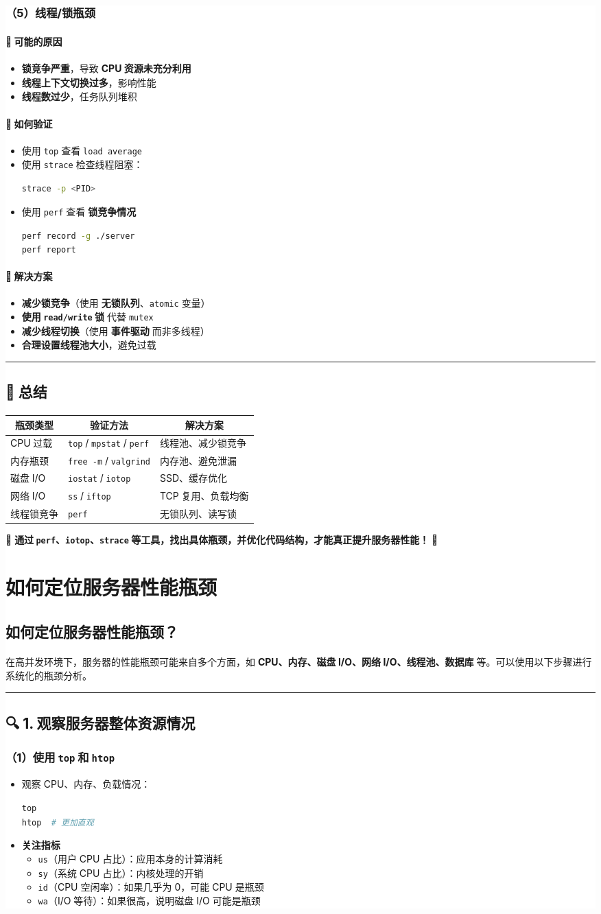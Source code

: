 
### **（5）线程/锁瓶颈**
#### **📍 可能的原因**
- **锁竞争严重**，导致 **CPU 资源未充分利用**
- **线程上下文切换过多**，影响性能
- **线程数过少**，任务队列堆积

#### **📍 如何验证**
- 使用 `top` 查看 `load average`
- 使用 `strace` 检查线程阻塞：
  ```sh
  strace -p <PID>
  ```
- 使用 `perf` 查看 **锁竞争情况**
  ```sh
  perf record -g ./server
  perf report
  ```

#### **📍 解决方案**
- **减少锁竞争**（使用 **无锁队列**、`atomic` 变量）
- **使用 `read/write` 锁** 代替 `mutex`
- **减少线程切换**（使用 **事件驱动** 而非多线程）
- **合理设置线程池大小**，避免过载

---

## **🚀 总结**
| **瓶颈类型** | **验证方法** | **解决方案** |
|-------------|-------------|-------------|
| CPU 过载 | `top` / `mpstat` / `perf` | 线程池、减少锁竞争 |
| 内存瓶颈 | `free -m` / `valgrind` | 内存池、避免泄漏 |
| 磁盘 I/O | `iostat` / `iotop` | SSD、缓存优化 |
| 网络 I/O | `ss` / `iftop` | TCP 复用、负载均衡 |
| 线程锁竞争 | `perf` | 无锁队列、读写锁 |

📌 **通过 `perf`、`iotop`、`strace` 等工具，找出具体瓶颈，并优化代码结构，才能真正提升服务器性能！** 🚀


# 如何定位服务器性能瓶颈
## **如何定位服务器性能瓶颈？**

在高并发环境下，服务器的性能瓶颈可能来自多个方面，如 **CPU、内存、磁盘 I/O、网络 I/O、线程池、数据库** 等。可以使用以下步骤进行系统化的瓶颈分析。

---

## **🔍 1. 观察服务器整体资源情况**
### **（1）使用 `top` 和 `htop`**
- 观察 CPU、内存、负载情况：
  ```bash
  top
  htop  # 更加直观
  ```
- **关注指标**
  - `us`（用户 CPU 占比）：应用本身的计算消耗
  - `sy`（系统 CPU 占比）：内核处理的开销
  - `id`（CPU 空闲率）：如果几乎为 0，可能 CPU 是瓶颈
  - `wa`（I/O 等待）：如果很高，说明磁盘 I/O 可能是瓶颈
